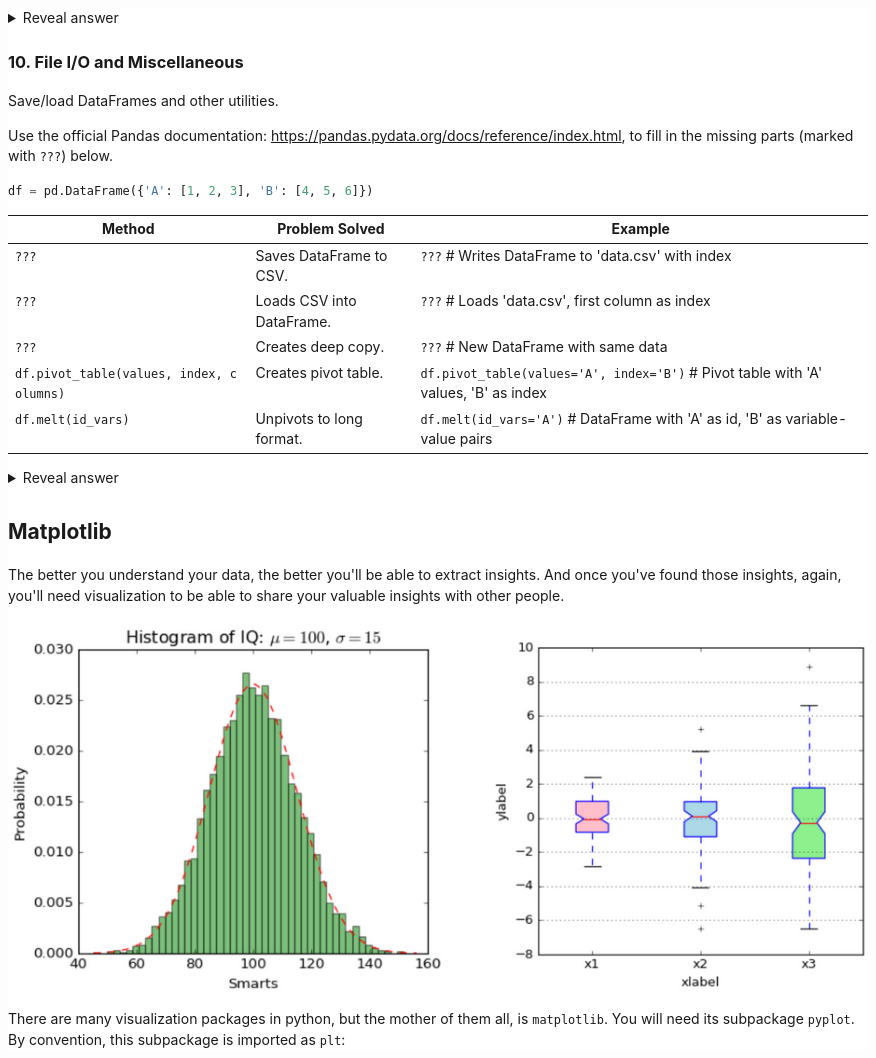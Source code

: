 <details><summary>Reveal answer</summary></details>

### 10. File I/O and Miscellaneous

Save/load DataFrames and other utilities.

Use the official Pandas documentation: <https://pandas.pydata.org/docs/reference/index.html>, to fill in the missing parts (marked with `???`) below.

```python
df = pd.DataFrame({'A': [1, 2, 3], 'B': [4, 5, 6]})
```

| Method | Problem Solved | Example |
|--------|----------------|---------|
| `???` | Saves DataFrame to CSV. | `???`  # Writes DataFrame to 'data.csv' with index |
| `???` | Loads CSV into DataFrame. | `???`  # Loads 'data.csv', first column as index |
| `???` | Creates deep copy. | `???`  # New DataFrame with same data |
| `df.pivot_table(values, index, columns)` | Creates pivot table. | `df.pivot_table(values='A', index='B')`  # Pivot table with 'A' values, 'B' as index |
| `df.melt(id_vars)` | Unpivots to long format. | `df.melt(id_vars='A')`  # DataFrame with 'A' as id, 'B' as variable-value pairs |

<details><summary>Reveal answer</summary></details>

## Matplotlib

The better you understand your data, the better you'll be able to extract insights. And once you've found those insights, again, you'll need visualization to be able to share your valuable insights with other people.

![w01_matplotlib.png](./assets/w01_matplotlib.png "w01_matplotlib.png")

There are many visualization packages in python, but the mother of them all, is `matplotlib`. You will need its subpackage `pyplot`. By convention, this subpackage is imported as `plt`:
